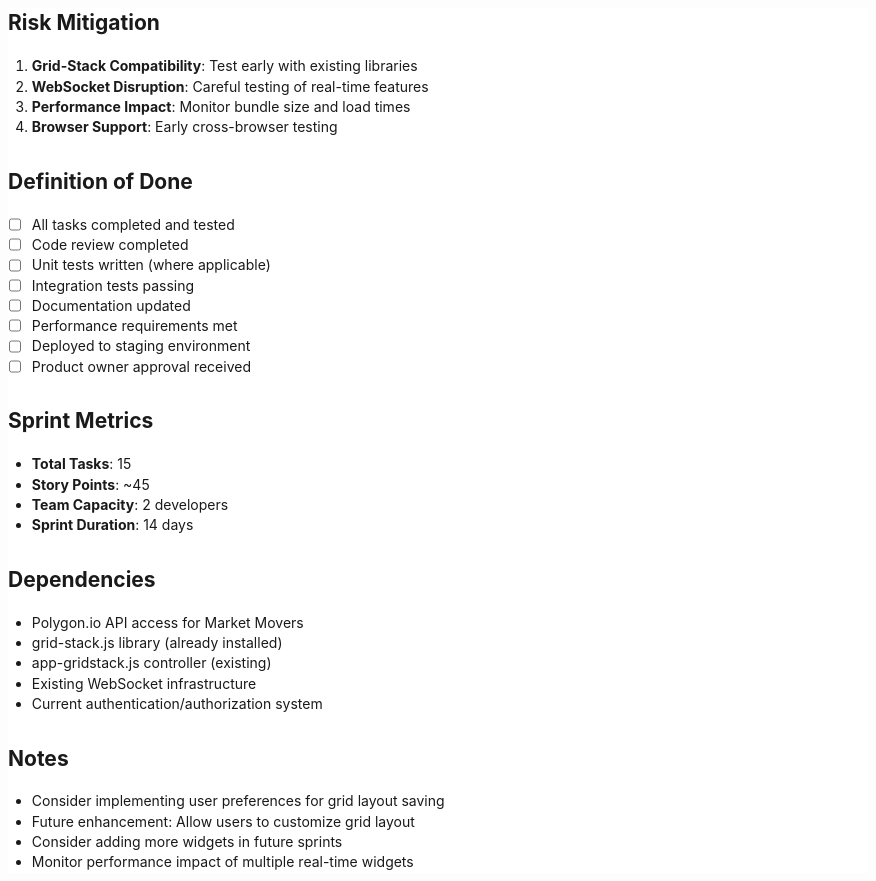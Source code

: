 ## Risk Mitigation
1. **Grid-Stack Compatibility**: Test early with existing libraries
2. **WebSocket Disruption**: Careful testing of real-time features
3. **Performance Impact**: Monitor bundle size and load times
4. **Browser Support**: Early cross-browser testing

## Definition of Done
- [ ] All tasks completed and tested
- [ ] Code review completed
- [ ] Unit tests written (where applicable)
- [ ] Integration tests passing
- [ ] Documentation updated
- [ ] Performance requirements met
- [ ] Deployed to staging environment
- [ ] Product owner approval received

## Sprint Metrics
- **Total Tasks**: 15
- **Story Points**: ~45
- **Team Capacity**: 2 developers
- **Sprint Duration**: 14 days

## Dependencies
- Polygon.io API access for Market Movers
- grid-stack.js library (already installed)
- app-gridstack.js controller (existing)
- Existing WebSocket infrastructure
- Current authentication/authorization system

## Notes
- Consider implementing user preferences for grid layout saving
- Future enhancement: Allow users to customize grid layout
- Consider adding more widgets in future sprints
- Monitor performance impact of multiple real-time widgets